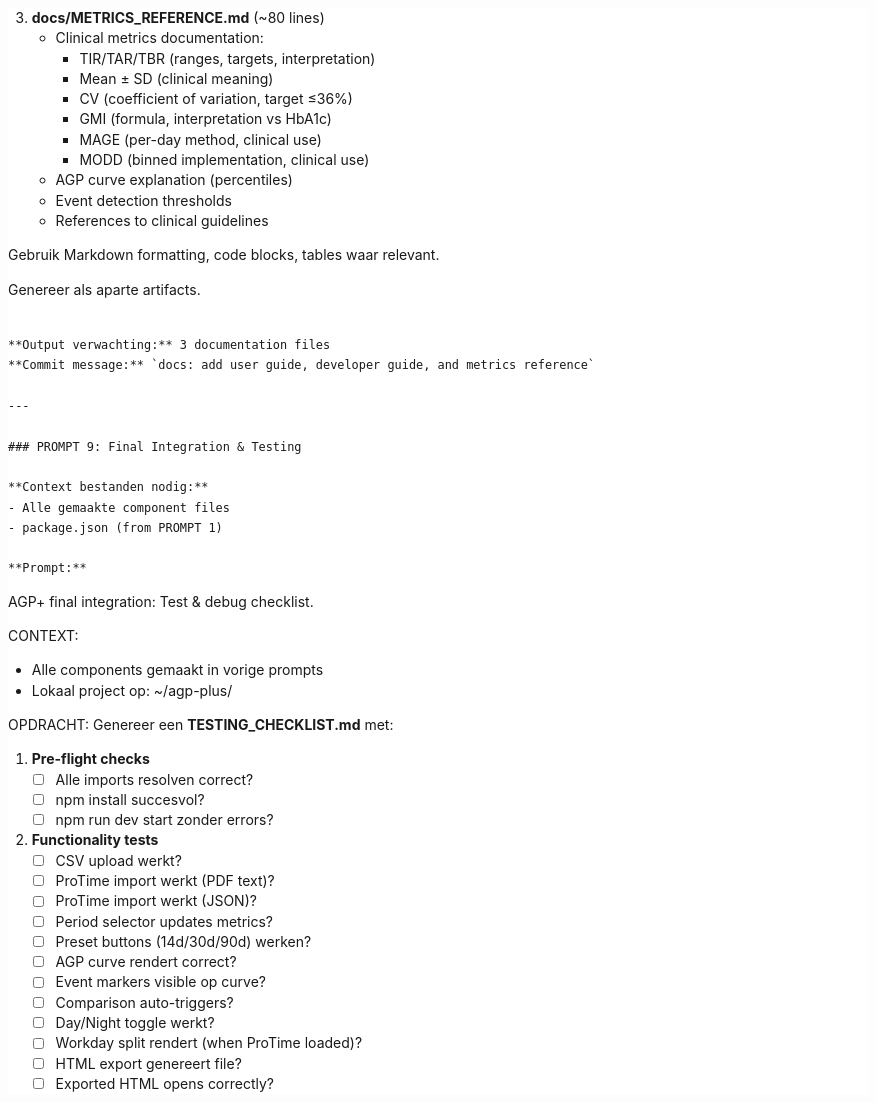 3. **docs/METRICS_REFERENCE.md** (~80 lines)
   - Clinical metrics documentation:
     * TIR/TAR/TBR (ranges, targets, interpretation)
     * Mean ± SD (clinical meaning)
     * CV (coefficient of variation, target ≤36%)
     * GMI (formula, interpretation vs HbA1c)
     * MAGE (per-day method, clinical use)
     * MODD (binned implementation, clinical use)
   - AGP curve explanation (percentiles)
   - Event detection thresholds
   - References to clinical guidelines

Gebruik Markdown formatting, code blocks, tables waar relevant.

Genereer als aparte artifacts.
```

**Output verwachting:** 3 documentation files  
**Commit message:** `docs: add user guide, developer guide, and metrics reference`

---

### PROMPT 9: Final Integration & Testing

**Context bestanden nodig:**
- Alle gemaakte component files
- package.json (from PROMPT 1)

**Prompt:**
```
AGP+ final integration: Test & debug checklist.

CONTEXT:
- Alle components gemaakt in vorige prompts
- Lokaal project op: ~/agp-plus/

OPDRACHT:
Genereer een **TESTING_CHECKLIST.md** met:

1. **Pre-flight checks**
   - [ ] Alle imports resolven correct?
   - [ ] npm install succesvol?
   - [ ] npm run dev start zonder errors?

2. **Functionality tests**
   - [ ] CSV upload werkt?
   - [ ] ProTime import werkt (PDF text)?
   - [ ] ProTime import werkt (JSON)?
   - [ ] Period selector updates metrics?
   - [ ] Preset buttons (14d/30d/90d) werken?
   - [ ] AGP curve rendert correct?
   - [ ] Event markers visible op curve?
   - [ ] Comparison auto-triggers?
   - [ ] Day/Night toggle werkt?
   - [ ] Workday split rendert (when ProTime loaded)?
   - [ ] HTML export genereert file?
   - [ ] Exported HTML opens correctly?
